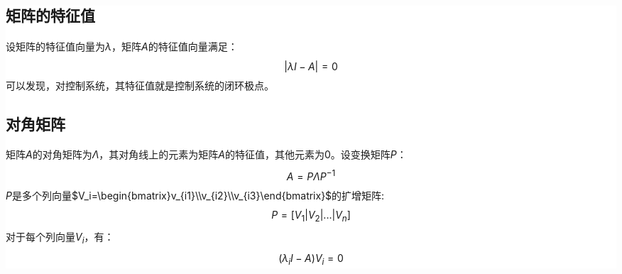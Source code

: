 ## 矩阵的特征值
设矩阵的特征值向量为$λ$，矩阵$A$的特征值向量满足：  
$$|λI-A|=0$$
可以发现，对控制系统，其特征值就是控制系统的闭环极点。  

## 对角矩阵
矩阵$A$的对角矩阵为$Λ$，其对角线上的元素为矩阵$A$的特征值，其他元素为0。设变换矩阵$P$：
$$A=PΛP^{-1}$$
$P$是多个列向量$V_i=\begin{bmatrix}v_{i1}\\v_{i2}\\v_{i3}\end{bmatrix}$的扩增矩阵:  
$$P=[V_1|V_2|...|V_n]$$
对于每个列向量$V_i$，有：  
$$(λ_iI-A)V_i=0$$
